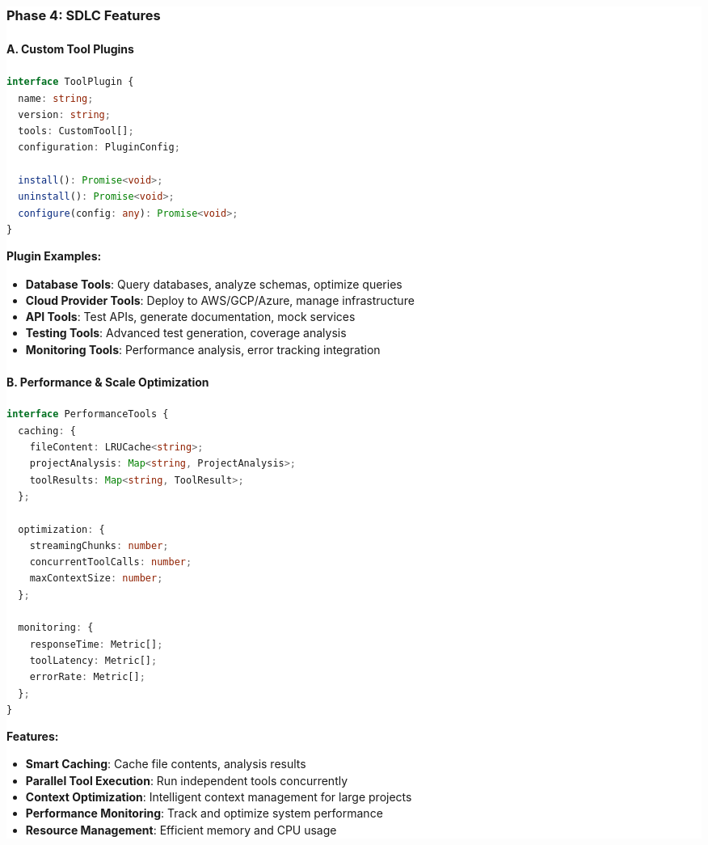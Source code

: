 ### Phase 4: SDLC Features

#### A. Custom Tool Plugins
```typescript
interface ToolPlugin {
  name: string;
  version: string;
  tools: CustomTool[];
  configuration: PluginConfig;
  
  install(): Promise<void>;
  uninstall(): Promise<void>;
  configure(config: any): Promise<void>;
}
```

**Plugin Examples:**
- **Database Tools**: Query databases, analyze schemas, optimize queries
- **Cloud Provider Tools**: Deploy to AWS/GCP/Azure, manage infrastructure
- **API Tools**: Test APIs, generate documentation, mock services
- **Testing Tools**: Advanced test generation, coverage analysis
- **Monitoring Tools**: Performance analysis, error tracking integration

#### B. Performance & Scale Optimization
```typescript
interface PerformanceTools {
  caching: {
    fileContent: LRUCache<string>;
    projectAnalysis: Map<string, ProjectAnalysis>;
    toolResults: Map<string, ToolResult>;
  };
  
  optimization: {
    streamingChunks: number;
    concurrentToolCalls: number;
    maxContextSize: number;
  };
  
  monitoring: {
    responseTime: Metric[];
    toolLatency: Metric[];
    errorRate: Metric[];
  };
}
```

**Features:**
- **Smart Caching**: Cache file contents, analysis results
- **Parallel Tool Execution**: Run independent tools concurrently  
- **Context Optimization**: Intelligent context management for large projects
- **Performance Monitoring**: Track and optimize system performance
- **Resource Management**: Efficient memory and CPU usage
